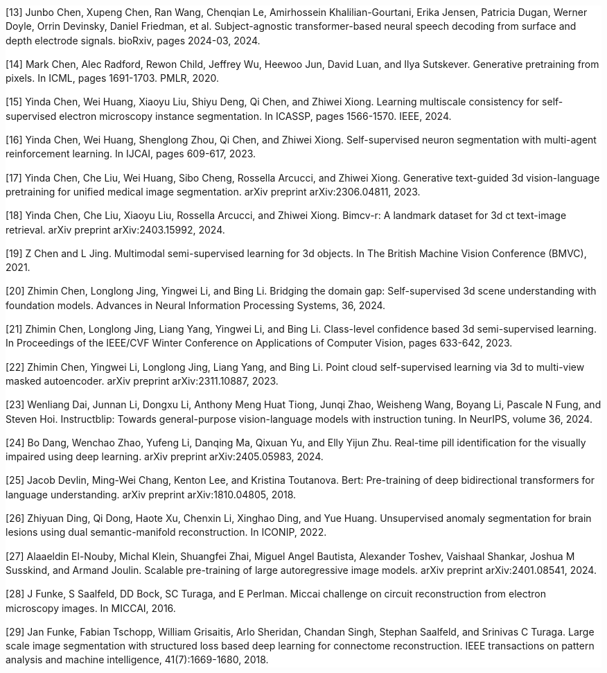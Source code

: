 [13] Junbo Chen, Xupeng Chen, Ran Wang, Chenqian Le, Amirhossein Khalilian-Gourtani, Erika Jensen, Patricia Dugan, Werner Doyle, Orrin Devinsky, Daniel Friedman, et al. Subject-agnostic transformer-based neural speech decoding from surface and depth electrode signals. bioRxiv, pages 2024-03, 2024.

[14] Mark Chen, Alec Radford, Rewon Child, Jeffrey Wu, Heewoo Jun, David Luan, and Ilya Sutskever. Generative pretraining from pixels. In ICML, pages 1691-1703. PMLR, 2020.

[15] Yinda Chen, Wei Huang, Xiaoyu Liu, Shiyu Deng, Qi Chen, and Zhiwei Xiong. Learning multiscale consistency for self-supervised electron microscopy instance segmentation. In ICASSP, pages 1566-1570. IEEE, 2024.

[16] Yinda Chen, Wei Huang, Shenglong Zhou, Qi Chen, and Zhiwei Xiong. Self-supervised neuron segmentation with multi-agent reinforcement learning. In IJCAI, pages 609-617, 2023.

[17] Yinda Chen, Che Liu, Wei Huang, Sibo Cheng, Rossella Arcucci, and Zhiwei Xiong. Generative text-guided 3d vision-language pretraining for unified medical image segmentation. arXiv preprint arXiv:2306.04811, 2023.

[18] Yinda Chen, Che Liu, Xiaoyu Liu, Rossella Arcucci, and Zhiwei Xiong. Bimcv-r: A landmark dataset for 3d ct text-image retrieval. arXiv preprint arXiv:2403.15992, 2024.

[19] Z Chen and L Jing. Multimodal semi-supervised learning for 3d objects. In The British Machine Vision Conference (BMVC), 2021.

[20] Zhimin Chen, Longlong Jing, Yingwei Li, and Bing Li. Bridging the domain gap: Self-supervised 3d scene understanding with foundation models. Advances in Neural Information Processing Systems, 36, 2024.

[21] Zhimin Chen, Longlong Jing, Liang Yang, Yingwei Li, and Bing Li. Class-level confidence based 3d semi-supervised learning. In Proceedings of the IEEE/CVF Winter Conference on Applications of Computer Vision, pages 633-642, 2023.

[22] Zhimin Chen, Yingwei Li, Longlong Jing, Liang Yang, and Bing Li. Point cloud self-supervised learning via 3d to multi-view masked autoencoder. arXiv preprint arXiv:2311.10887, 2023.

[23] Wenliang Dai, Junnan Li, Dongxu Li, Anthony Meng Huat Tiong, Junqi Zhao, Weisheng Wang, Boyang Li, Pascale N Fung, and Steven Hoi. Instructblip: Towards general-purpose vision-language models with instruction tuning. In NeurIPS, volume 36, 2024.

[24] Bo Dang, Wenchao Zhao, Yufeng Li, Danqing Ma, Qixuan Yu, and Elly Yijun Zhu. Real-time pill identification for the visually impaired using deep learning. arXiv preprint arXiv:2405.05983, 2024.

[25] Jacob Devlin, Ming-Wei Chang, Kenton Lee, and Kristina Toutanova. Bert: Pre-training of deep bidirectional transformers for language understanding. arXiv preprint arXiv:1810.04805, 2018.

[26] Zhiyuan Ding, Qi Dong, Haote Xu, Chenxin Li, Xinghao Ding, and Yue Huang. Unsupervised anomaly segmentation for brain lesions using dual semantic-manifold reconstruction. In ICONIP, 2022.

[27] Alaaeldin El-Nouby, Michal Klein, Shuangfei Zhai, Miguel Angel Bautista, Alexander Toshev, Vaishaal Shankar, Joshua M Susskind, and Armand Joulin. Scalable pre-training of large autoregressive image models. arXiv preprint arXiv:2401.08541, 2024.

[28] J Funke, S Saalfeld, DD Bock, SC Turaga, and E Perlman. Miccai challenge on circuit reconstruction from electron microscopy images. In MICCAI, 2016.

[29] Jan Funke, Fabian Tschopp, William Grisaitis, Arlo Sheridan, Chandan Singh, Stephan Saalfeld, and Srinivas C Turaga. Large scale image segmentation with structured loss based deep learning for connectome reconstruction. IEEE transactions on pattern analysis and machine intelligence, 41(7):1669-1680, 2018.

